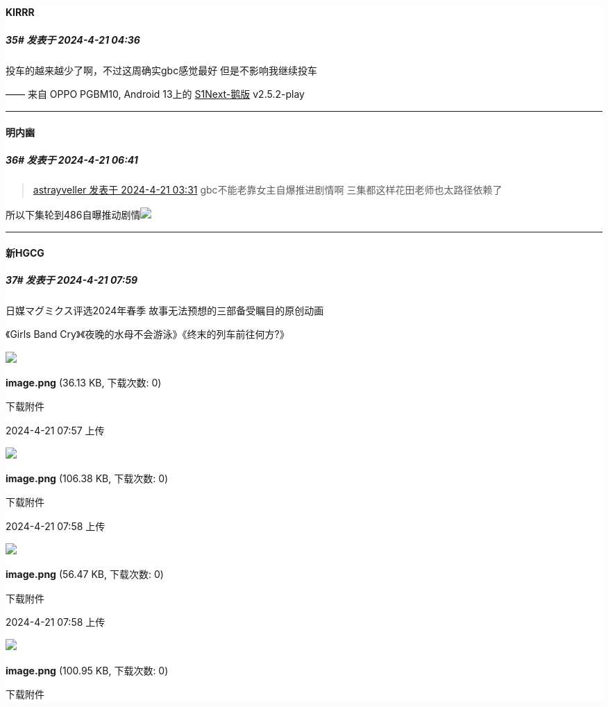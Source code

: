 ####  KIRRR  
##### 35#       发表于 2024-4-21 04:36

投车的越来越少了啊，不过这周确实gbc感觉最好
但是不影响我继续投车

—— 来自 OPPO PGBM10, Android 13上的 [S1Next-鹅版](https://github.com/ykrank/S1-Next/releases) v2.5.2-play

*****

####  明内幽  
##### 36#       发表于 2024-4-21 06:41

<blockquote><a href="httphttps://bbs.saraba1st.com/2b/forum.php?mod=redirect&amp;goto=findpost&amp;pid=64665787&amp;ptid=2180730" target="_blank">astrayveller 发表于 2024-4-21 03:31</a>
gbc不能老靠女主自爆推进剧情啊 三集都这样花田老师也太路径依赖了</blockquote>
所以下集轮到486自曝推动剧情<img src="https://static.saraba1st.com/image/smiley/face2017/067.png" referrerpolicy="no-referrer">

*****

####  新HGCG  
##### 37#       发表于 2024-4-21 07:59

日媒マグミクス评选2024年春季 故事无法预想的三部备受瞩目的原创动画

《Girls Band Cry》《夜晚的水母不会游泳》《终末的列车前往何方?》 ​​​

<img src="https://img.saraba1st.com/forum/202404/21/075729hsi1fszscy1ih1cz.png" referrerpolicy="no-referrer">

<strong>image.png</strong> (36.13 KB, 下载次数: 0)

下载附件

2024-4-21 07:57 上传

<img src="https://img.saraba1st.com/forum/202404/21/075846hw8i8kofh838fj6w.png" referrerpolicy="no-referrer">

<strong>image.png</strong> (106.38 KB, 下载次数: 0)

下载附件

2024-4-21 07:58 上传

<img src="https://img.saraba1st.com/forum/202404/21/075852mc2ljgc95xlz4xpg.png" referrerpolicy="no-referrer">

<strong>image.png</strong> (56.47 KB, 下载次数: 0)

下载附件

2024-4-21 07:58 上传

<img src="https://img.saraba1st.com/forum/202404/21/075920h06tw1sossl6szii.png" referrerpolicy="no-referrer">

<strong>image.png</strong> (100.95 KB, 下载次数: 0)

下载附件
